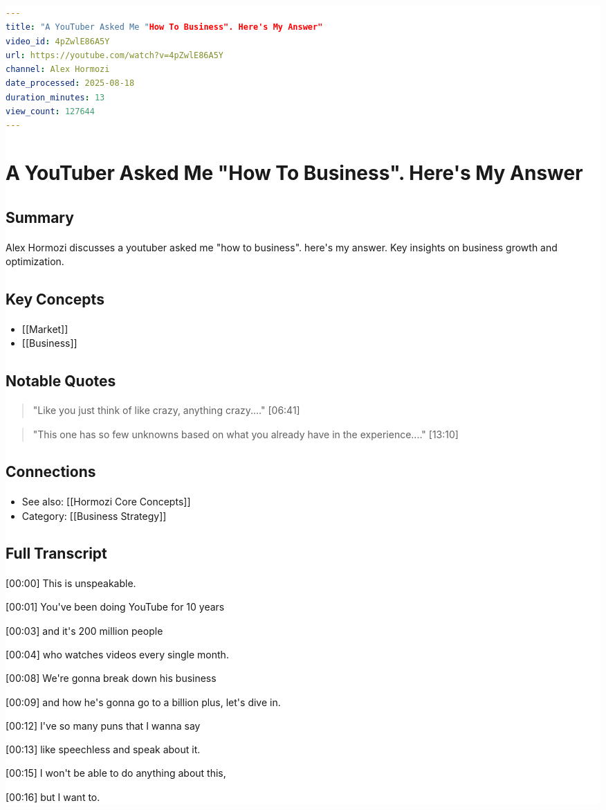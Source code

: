 ```yaml
---
title: "A YouTuber Asked Me "How To Business". Here's My Answer"
video_id: 4pZwlE86A5Y
url: https://youtube.com/watch?v=4pZwlE86A5Y
channel: Alex Hormozi
date_processed: 2025-08-18
duration_minutes: 13
view_count: 127644
---
```

# A YouTuber Asked Me "How To Business". Here's My Answer

## Summary
Alex Hormozi discusses a youtuber asked me "how to business". here's my answer. Key insights on business growth and optimization.

## Key Concepts
- [[Market]]
- [[Business]]

## Notable Quotes
> "Like you just think of like crazy, anything crazy...." [06:41]

> "This one has so few unknowns based on what you already have in the experience...." [13:10]

## Connections
- See also: [[Hormozi Core Concepts]]
- Category: [[Business Strategy]]

## Full Transcript
[00:00] This is unspeakable.

[00:01] You've been doing YouTube for 10 years

[00:03] and it's 200 million people

[00:04] who watches videos every single month.

[00:08] We're gonna break down his business

[00:09] and how he's gonna go to a billion plus, let's dive in.

[00:12] I've so many puns that I wanna say

[00:13] like speechless and speak about it.

[00:15] I won't be able to do anything about this,

[00:16] but I want to.
